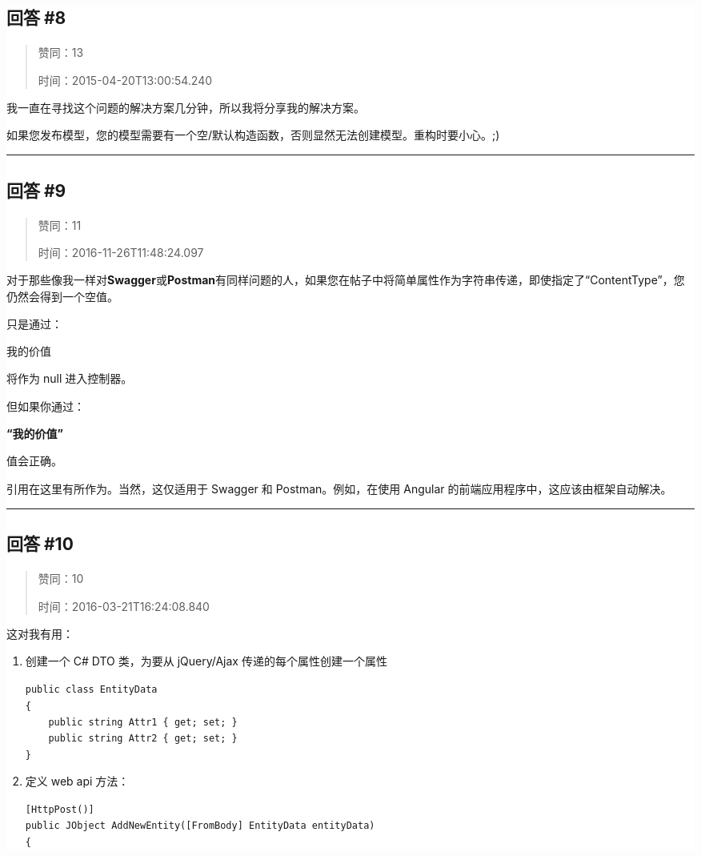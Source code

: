 ## 回答 #8

> 赞同：13
> 
> 时间：2015-04-20T13:00:54.240

我一直在寻找这个问题的解决方案几分钟，所以我将分享我的解决方案。

如果您发布模型，您的模型需要有一个空/默认构造函数，否则显然无法创建模型。重构时要小心。;)

* * *

## 回答 #9

> 赞同：11
> 
> 时间：2016-11-26T11:48:24.097

对于那些像我一样对**Swagger**或**Postman**有同样问题的人，如果您在帖子中将简单属性作为字符串传递，即使指定了“ContentType”，您仍然会得到一个空值。

只是通过：

我的价值

将作为 null 进入控制器。

但如果你通过：

**“我的价值”**

值会正确。

引用在这里有所作为。当然，这仅适用于 Swagger 和 Postman。例如，在使用 Angular 的前端应用程序中，这应该由框架自动解决。

* * *

## 回答 #10

> 赞同：10
> 
> 时间：2016-03-21T16:24:08.840

这对我有用：

1.  创建一个 C# DTO 类，为要从 jQuery/Ajax 传递的每个属性创建一个属性

    ```
    public class EntityData
    {
        public string Attr1 { get; set; }
        public string Attr2 { get; set; }
    } 
    ```

2.  定义 web api 方法：

    ```
    [HttpPost()]
    public JObject AddNewEntity([FromBody] EntityData entityData)
    { 
    ```
